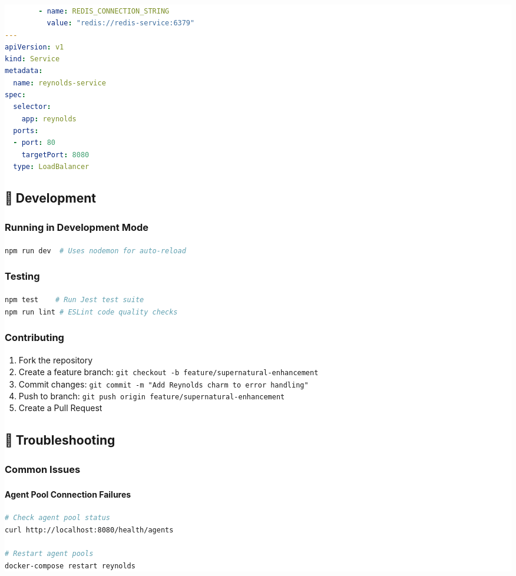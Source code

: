 ```yaml
        - name: REDIS_CONNECTION_STRING
          value: "redis://redis-service:6379"
---
apiVersion: v1
kind: Service
metadata:
  name: reynolds-service
spec:
  selector:
    app: reynolds
  ports:
  - port: 80
    targetPort: 8080
  type: LoadBalancer
```

## 🔧 Development

### Running in Development Mode

```bash
npm run dev  # Uses nodemon for auto-reload
```

### Testing

```bash
npm test    # Run Jest test suite
npm run lint # ESLint code quality checks
```

### Contributing

1. Fork the repository
2. Create a feature branch: `git checkout -b feature/supernatural-enhancement`
3. Commit changes: `git commit -m "Add Reynolds charm to error handling"`
4. Push to branch: `git push origin feature/supernatural-enhancement`
5. Create a Pull Request

## 🚨 Troubleshooting

### Common Issues

#### Agent Pool Connection Failures
```bash
# Check agent pool status
curl http://localhost:8080/health/agents

# Restart agent pools
docker-compose restart reynolds
```
